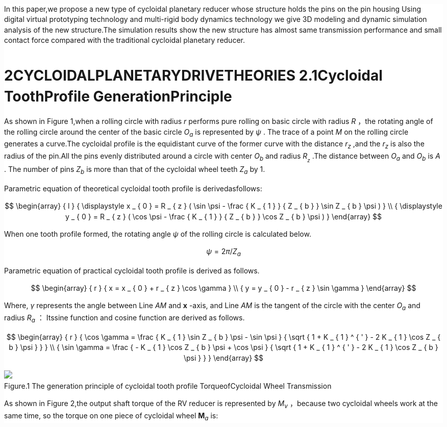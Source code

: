 In this paper,we propose a new type of cycloidal planetary reducer whose structure holds the pins on the pin housing Using digital virtual prototyping technology and multi-rigid body dynamics technology we give 3D modeling and dynamic simulation analysis of the new structure.The simulation results show the new structure has almost same transmission performance and small contact force compared with the traditional cycloidal planetary reducer.

# 2CYCLOIDALPLANETARYDRIVETHEORIES 2.1Cycloidal ToothProfile GenerationPrinciple

As shown in Figure 1,when a rolling circle with radius $r$ performs pure rolling on basic circle with radius $R$ ，the rotating angle of the rolling circle around the center of the basic circle $O _ { a }$ is represented by $\psi$ . The trace of a point $M$ on the rolling circle generates a curve.The cycloidal profile is the equidistant curve of the former curve with the distance $r _ { z }$ ,and the $r _ { z }$ is also the radius of the pin.All the pins evenly distributed around a circle with center $O _ { b }$ and radius $R _ { _ z }$ .The distance between $O _ { a }$ and $O _ { b }$ is $A$ . The number of pins $Z _ { b }$ is more than that of the cycloidal wheel teeth $Z _ { a }$ by 1.

Parametric equation of theoretical cycloidal tooth profile is derivedasfollows:

$$
\begin{array} { l } { \displaystyle x _ { 0 } = R _ { z } ( \sin \psi - \frac { K _ { 1 } } { Z _ { b } } \sin Z _ { b } \psi ) } \\ { \displaystyle y _ { 0 } = R _ { z } ( \cos \psi - \frac { K _ { 1 } } { Z _ { b } } \cos Z _ { b } \psi ) } \end{array}
$$

When one tooth profile formed, the rotating angle $\psi$ of the rolling circle is calculated below.

$$
\psi = 2 \pi / Z _ { a }
$$

Parametric equation of practical cycloidal tooth profile is derived as follows.

$$
\begin{array} { r } { x = x _ { 0 } + r _ { z } \cos \gamma } \\ { y = y _ { 0 } - r _ { z } \sin \gamma } \end{array}
$$

Where, $\gamma$ represents the angle between Line $A M$ and $\mathbf { \boldsymbol { x } }$ -axis, and Line $A M$ is the tangent of the circle with the center $O _ { a }$ and radius $R _ { a }$ ： Itssine function and cosine function are derived as follows.

$$
\begin{array} { r } { \cos \gamma = \frac { K _ { 1 } \sin Z _ { b } \psi - \sin \psi } { \sqrt { 1 + K _ { 1 } ^ { ' } - 2 K _ { 1 } \cos Z _ { b } \psi } } } \\ { \sin \gamma = \frac { - K _ { 1 } \cos Z _ { b } \psi + \cos \psi } { \sqrt { 1 + K _ { 1 } ^ { ' } - 2 K _ { 1 } \cos Z _ { b } \psi } } } \end{array}
$$

![](images/465fd62f40e502c6d16278160e9b236c67d887f4563d283827821d9ddbc3b5c5.jpg)  
Figure.1 The generation principle of cycloidal tooth profile TorqueofCycloidal Wheel Transmission

As shown in Figure 2,the output shaft torque of the RV reducer is represented by $M _ { \nu }$ ，because two cycloidal wheels work at the same time, so the torque on one piece of cycloidal wheel $\boldsymbol { { M } } _ { a }$ is:
